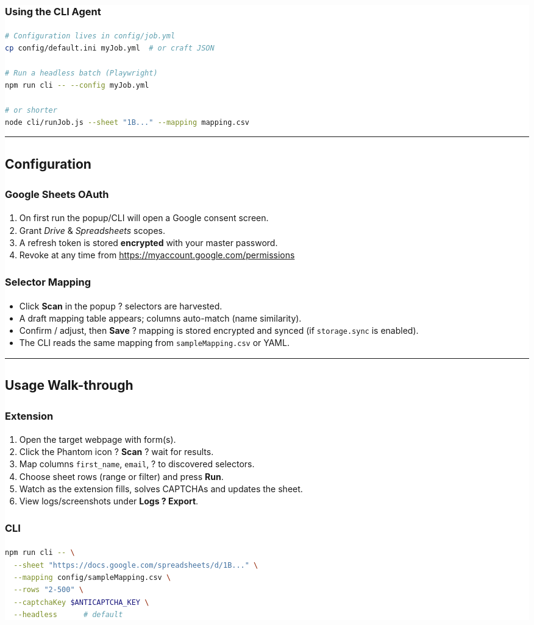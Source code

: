 ### Using the CLI Agent
```bash
# Configuration lives in config/job.yml
cp config/default.ini myJob.yml  # or craft JSON

# Run a headless batch (Playwright)
npm run cli -- --config myJob.yml

# or shorter
node cli/runJob.js --sheet "1B..." --mapping mapping.csv
```

---

## Configuration

### Google Sheets OAuth
1. On first run the popup/CLI will open a Google consent screen.  
2. Grant _Drive_ & _Spreadsheets_ scopes.  
3. A refresh token is stored **encrypted** with your master password.  
4. Revoke at any time from https://myaccount.google.com/permissions  

### Selector Mapping
* Click **Scan** in the popup ? selectors are harvested.  
* A draft mapping table appears; columns auto-match (name similarity).  
* Confirm / adjust, then **Save** ? mapping is stored encrypted and synced (if `storage.sync` is enabled).  
* The CLI reads the same mapping from `sampleMapping.csv` or YAML.

---

## Usage Walk-through
### Extension
1. Open the target webpage with form(s).  
2. Click the Phantom icon ? **Scan** ? wait for results.  
3. Map columns `first_name`, `email`, ? to discovered selectors.  
4. Choose sheet rows (range or filter) and press **Run**.  
5. Watch as the extension fills, solves CAPTCHAs and updates the sheet.  
6. View logs/screenshots under **Logs ? Export**.

### CLI
```bash
npm run cli -- \
  --sheet "https://docs.google.com/spreadsheets/d/1B..." \
  --mapping config/sampleMapping.csv \
  --rows "2-500" \
  --captchaKey $ANTICAPTCHA_KEY \
  --headless      # default
```
